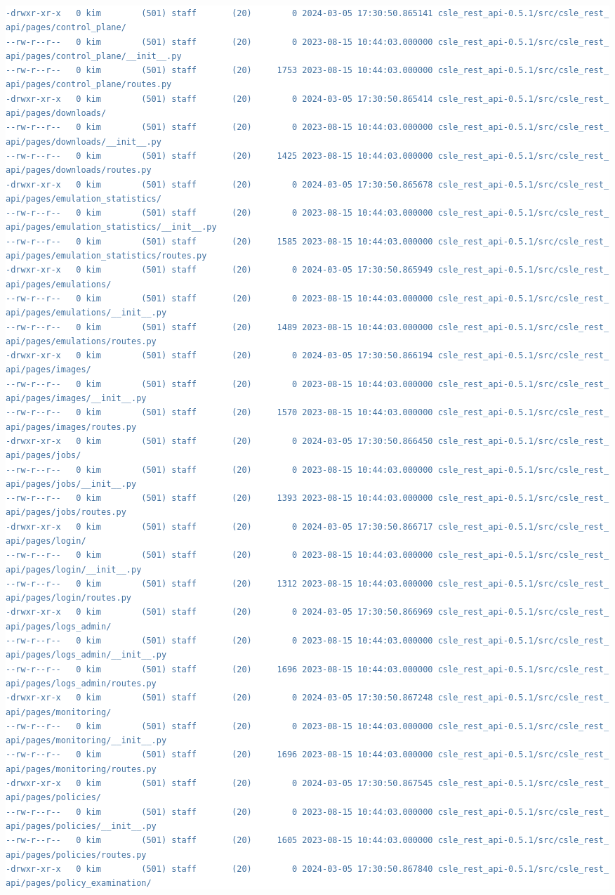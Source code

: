```diff
-drwxr-xr-x   0 kim        (501) staff       (20)        0 2024-03-05 17:30:50.865141 csle_rest_api-0.5.1/src/csle_rest_api/pages/control_plane/
--rw-r--r--   0 kim        (501) staff       (20)        0 2023-08-15 10:44:03.000000 csle_rest_api-0.5.1/src/csle_rest_api/pages/control_plane/__init__.py
--rw-r--r--   0 kim        (501) staff       (20)     1753 2023-08-15 10:44:03.000000 csle_rest_api-0.5.1/src/csle_rest_api/pages/control_plane/routes.py
-drwxr-xr-x   0 kim        (501) staff       (20)        0 2024-03-05 17:30:50.865414 csle_rest_api-0.5.1/src/csle_rest_api/pages/downloads/
--rw-r--r--   0 kim        (501) staff       (20)        0 2023-08-15 10:44:03.000000 csle_rest_api-0.5.1/src/csle_rest_api/pages/downloads/__init__.py
--rw-r--r--   0 kim        (501) staff       (20)     1425 2023-08-15 10:44:03.000000 csle_rest_api-0.5.1/src/csle_rest_api/pages/downloads/routes.py
-drwxr-xr-x   0 kim        (501) staff       (20)        0 2024-03-05 17:30:50.865678 csle_rest_api-0.5.1/src/csle_rest_api/pages/emulation_statistics/
--rw-r--r--   0 kim        (501) staff       (20)        0 2023-08-15 10:44:03.000000 csle_rest_api-0.5.1/src/csle_rest_api/pages/emulation_statistics/__init__.py
--rw-r--r--   0 kim        (501) staff       (20)     1585 2023-08-15 10:44:03.000000 csle_rest_api-0.5.1/src/csle_rest_api/pages/emulation_statistics/routes.py
-drwxr-xr-x   0 kim        (501) staff       (20)        0 2024-03-05 17:30:50.865949 csle_rest_api-0.5.1/src/csle_rest_api/pages/emulations/
--rw-r--r--   0 kim        (501) staff       (20)        0 2023-08-15 10:44:03.000000 csle_rest_api-0.5.1/src/csle_rest_api/pages/emulations/__init__.py
--rw-r--r--   0 kim        (501) staff       (20)     1489 2023-08-15 10:44:03.000000 csle_rest_api-0.5.1/src/csle_rest_api/pages/emulations/routes.py
-drwxr-xr-x   0 kim        (501) staff       (20)        0 2024-03-05 17:30:50.866194 csle_rest_api-0.5.1/src/csle_rest_api/pages/images/
--rw-r--r--   0 kim        (501) staff       (20)        0 2023-08-15 10:44:03.000000 csle_rest_api-0.5.1/src/csle_rest_api/pages/images/__init__.py
--rw-r--r--   0 kim        (501) staff       (20)     1570 2023-08-15 10:44:03.000000 csle_rest_api-0.5.1/src/csle_rest_api/pages/images/routes.py
-drwxr-xr-x   0 kim        (501) staff       (20)        0 2024-03-05 17:30:50.866450 csle_rest_api-0.5.1/src/csle_rest_api/pages/jobs/
--rw-r--r--   0 kim        (501) staff       (20)        0 2023-08-15 10:44:03.000000 csle_rest_api-0.5.1/src/csle_rest_api/pages/jobs/__init__.py
--rw-r--r--   0 kim        (501) staff       (20)     1393 2023-08-15 10:44:03.000000 csle_rest_api-0.5.1/src/csle_rest_api/pages/jobs/routes.py
-drwxr-xr-x   0 kim        (501) staff       (20)        0 2024-03-05 17:30:50.866717 csle_rest_api-0.5.1/src/csle_rest_api/pages/login/
--rw-r--r--   0 kim        (501) staff       (20)        0 2023-08-15 10:44:03.000000 csle_rest_api-0.5.1/src/csle_rest_api/pages/login/__init__.py
--rw-r--r--   0 kim        (501) staff       (20)     1312 2023-08-15 10:44:03.000000 csle_rest_api-0.5.1/src/csle_rest_api/pages/login/routes.py
-drwxr-xr-x   0 kim        (501) staff       (20)        0 2024-03-05 17:30:50.866969 csle_rest_api-0.5.1/src/csle_rest_api/pages/logs_admin/
--rw-r--r--   0 kim        (501) staff       (20)        0 2023-08-15 10:44:03.000000 csle_rest_api-0.5.1/src/csle_rest_api/pages/logs_admin/__init__.py
--rw-r--r--   0 kim        (501) staff       (20)     1696 2023-08-15 10:44:03.000000 csle_rest_api-0.5.1/src/csle_rest_api/pages/logs_admin/routes.py
-drwxr-xr-x   0 kim        (501) staff       (20)        0 2024-03-05 17:30:50.867248 csle_rest_api-0.5.1/src/csle_rest_api/pages/monitoring/
--rw-r--r--   0 kim        (501) staff       (20)        0 2023-08-15 10:44:03.000000 csle_rest_api-0.5.1/src/csle_rest_api/pages/monitoring/__init__.py
--rw-r--r--   0 kim        (501) staff       (20)     1696 2023-08-15 10:44:03.000000 csle_rest_api-0.5.1/src/csle_rest_api/pages/monitoring/routes.py
-drwxr-xr-x   0 kim        (501) staff       (20)        0 2024-03-05 17:30:50.867545 csle_rest_api-0.5.1/src/csle_rest_api/pages/policies/
--rw-r--r--   0 kim        (501) staff       (20)        0 2023-08-15 10:44:03.000000 csle_rest_api-0.5.1/src/csle_rest_api/pages/policies/__init__.py
--rw-r--r--   0 kim        (501) staff       (20)     1605 2023-08-15 10:44:03.000000 csle_rest_api-0.5.1/src/csle_rest_api/pages/policies/routes.py
-drwxr-xr-x   0 kim        (501) staff       (20)        0 2024-03-05 17:30:50.867840 csle_rest_api-0.5.1/src/csle_rest_api/pages/policy_examination/
```